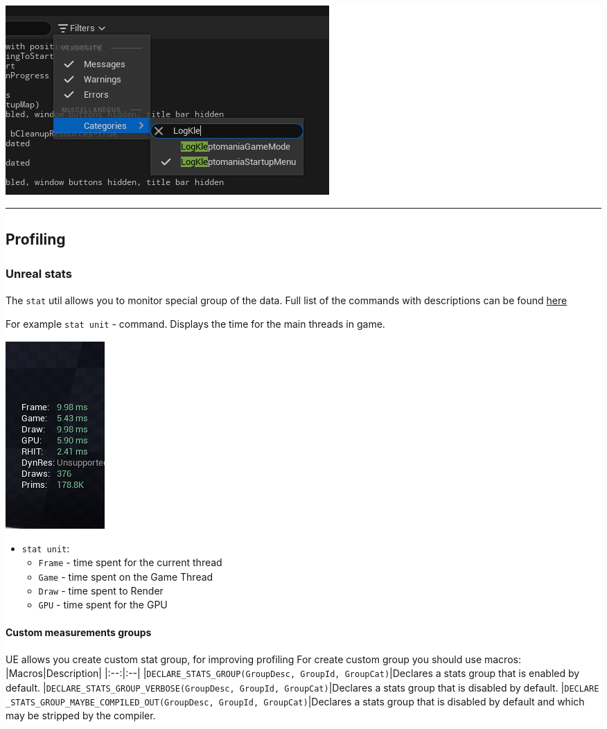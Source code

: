 ![](./Resources/ue_editor_log_filter.png)

---

## Profiling
### Unreal stats

The `stat` util allows you to monitor special group of the data. Full list of the commands with descriptions can be found [here](https://docs.unrealengine.com/5.0/en-US/stat-commands-in-unreal-engine/)

For example `stat unit` - command. Displays the time for the main threads in game.

![](./Resources/stat_unit.png)

- `stat unit`:
  - `Frame` - time spent for the current thread
  - `Game` - time spent on the Game Thread
  - `Draw` - time spent to Render
  - `GPU` - time spent for the GPU

#### Custom measurements groups
UE allows you create custom stat group, for improving profiling
For create custom group you should use macros:
|Macros|Description|
|:--:|:--|
|`DECLARE_STATS_GROUP(GroupDesc, GroupId, GroupCat)`|Declares a stats group that is enabled by default.
|`DECLARE_STATS_GROUP_VERBOSE(GroupDesc, GroupId, GroupCat)`|Declares a stats group that is disabled by default.
|`DECLARE_STATS_GROUP_MAYBE_COMPILED_OUT(GroupDesc, GroupId, GroupCat)`|Declares a stats group that is disabled by default and which may be stripped by the compiler.
